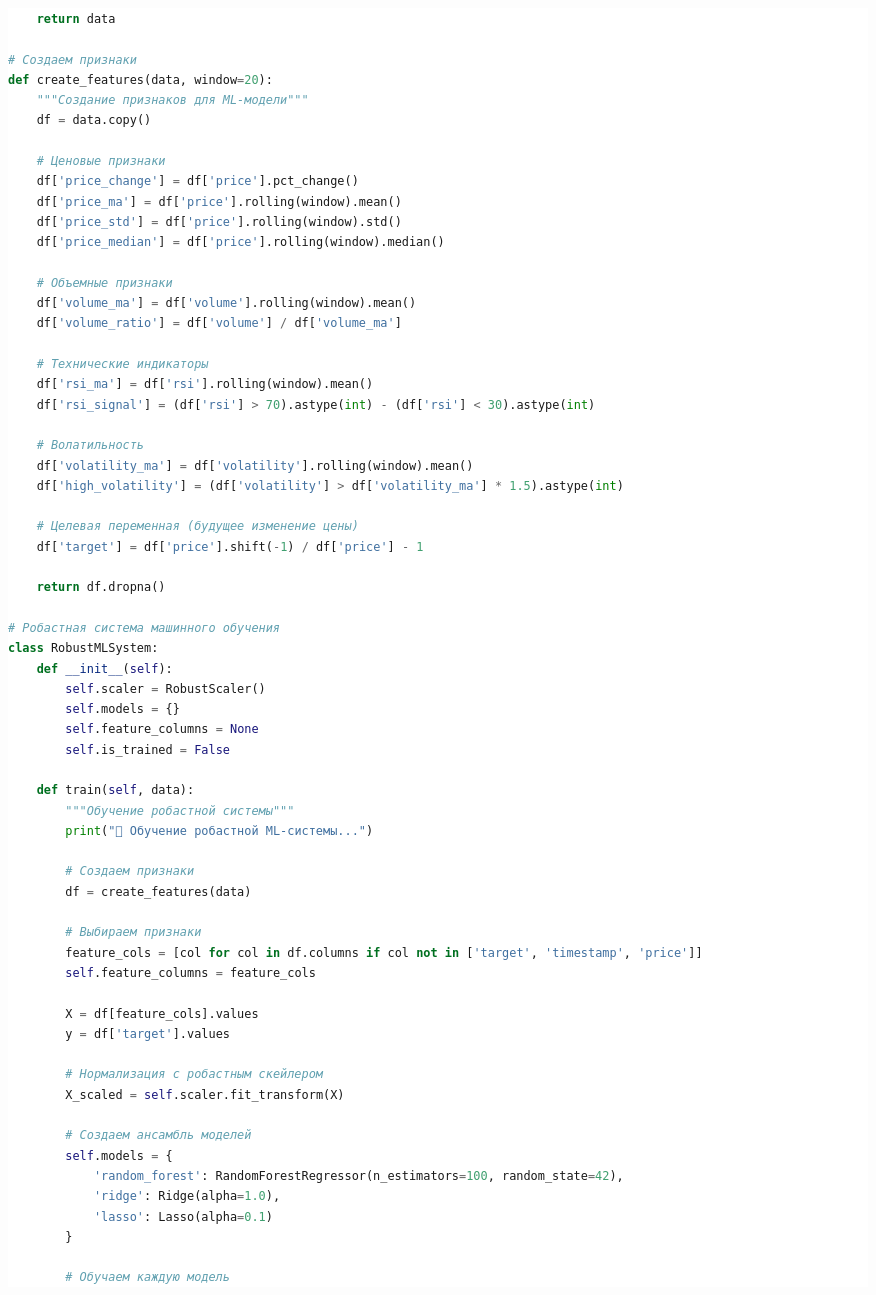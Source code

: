 ```python
    return data

# Создаем признаки
def create_features(data, window=20):
    """Создание признаков для ML-модели"""
    df = data.copy()
    
    # Ценовые признаки
    df['price_change'] = df['price'].pct_change()
    df['price_ma'] = df['price'].rolling(window).mean()
    df['price_std'] = df['price'].rolling(window).std()
    df['price_median'] = df['price'].rolling(window).median()
    
    # Объемные признаки
    df['volume_ma'] = df['volume'].rolling(window).mean()
    df['volume_ratio'] = df['volume'] / df['volume_ma']
    
    # Технические индикаторы
    df['rsi_ma'] = df['rsi'].rolling(window).mean()
    df['rsi_signal'] = (df['rsi'] > 70).astype(int) - (df['rsi'] < 30).astype(int)
    
    # Волатильность
    df['volatility_ma'] = df['volatility'].rolling(window).mean()
    df['high_volatility'] = (df['volatility'] > df['volatility_ma'] * 1.5).astype(int)
    
    # Целевая переменная (будущее изменение цены)
    df['target'] = df['price'].shift(-1) / df['price'] - 1
    
    return df.dropna()

# Робастная система машинного обучения
class RobustMLSystem:
    def __init__(self):
        self.scaler = RobustScaler()
        self.models = {}
        self.feature_columns = None
        self.is_trained = False
        
    def train(self, data):
        """Обучение робастной системы"""
        print("🚀 Обучение робастной ML-системы...")
        
        # Создаем признаки
        df = create_features(data)
        
        # Выбираем признаки
        feature_cols = [col for col in df.columns if col not in ['target', 'timestamp', 'price']]
        self.feature_columns = feature_cols
        
        X = df[feature_cols].values
        y = df['target'].values
        
        # Нормализация с робастным скейлером
        X_scaled = self.scaler.fit_transform(X)
        
        # Создаем ансамбль моделей
        self.models = {
            'random_forest': RandomForestRegressor(n_estimators=100, random_state=42),
            'ridge': Ridge(alpha=1.0),
            'lasso': Lasso(alpha=0.1)
        }
        
        # Обучаем каждую модель
```